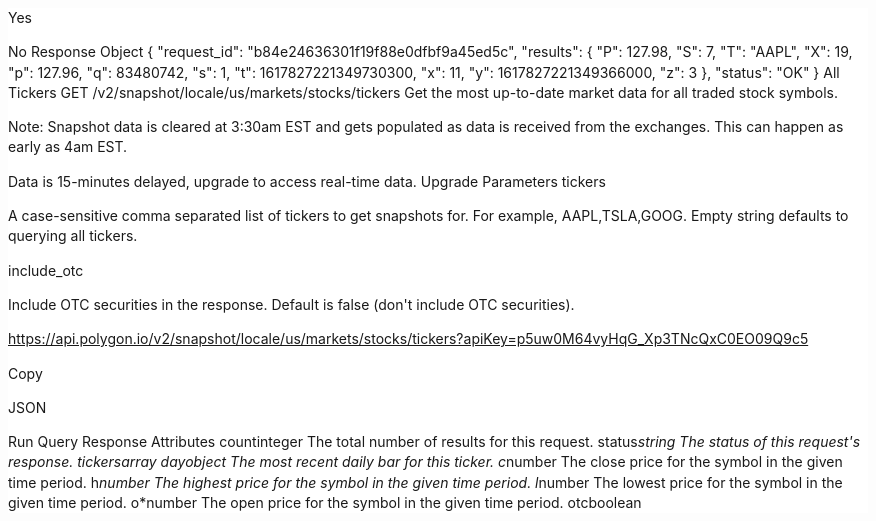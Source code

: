 
Yes


No
Response Object
{
  "request_id": "b84e24636301f19f88e0dfbf9a45ed5c",
  "results": {
    "P": 127.98,
    "S": 7,
    "T": "AAPL",
    "X": 19,
    "p": 127.96,
    "q": 83480742,
    "s": 1,
    "t": 1617827221349730300,
    "x": 11,
    "y": 1617827221349366000,
    "z": 3
  },
  "status": "OK"
}
All Tickers
GET
/v2/snapshot/locale/us/markets/stocks/tickers
Get the most up-to-date market data for all traded stock symbols.

Note: Snapshot data is cleared at 3:30am EST and gets populated as data is received from the exchanges. This can happen as early as 4am EST.

Data is 15-minutes delayed, upgrade to access real-time data.
Upgrade
Parameters
tickers

A case-sensitive comma separated list of tickers to get snapshots for. For example, AAPL,TSLA,GOOG. Empty string defaults to querying all tickers.

include_otc


Include OTC securities in the response. Default is false (don't include OTC securities).

https://api.polygon.io/v2/snapshot/locale/us/markets/stocks/tickers?apiKey=p5uw0M64vyHqG_Xp3TNcQxC0EO09Q9c5

Copy

JSON


Run Query
Response Attributes
countinteger
The total number of results for this request.
status*string
The status of this request's response.
tickersarray
dayobject
The most recent daily bar for this ticker.
c*number
The close price for the symbol in the given time period.
h*number
The highest price for the symbol in the given time period.
l*number
The lowest price for the symbol in the given time period.
o*number
The open price for the symbol in the given time period.
otcboolean